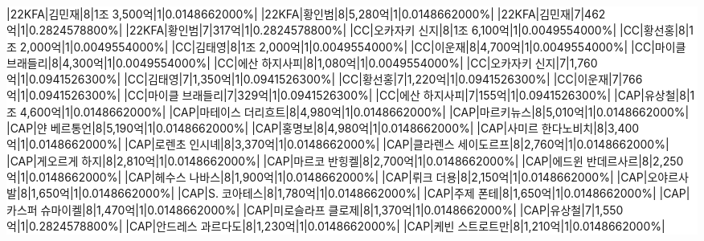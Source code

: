 |22KFA|김민재|8|1조 3,500억|1|0.0148662000%|
|22KFA|황인범|8|5,280억|1|0.0148662000%|
|22KFA|김민재|7|462억|1|0.2824578800%|
|22KFA|황인범|7|317억|1|0.2824578800%|
|CC|오카자키 신지|8|1조 6,100억|1|0.0049554000%|
|CC|황선홍|8|1조 2,000억|1|0.0049554000%|
|CC|김태영|8|1조 2,000억|1|0.0049554000%|
|CC|이운재|8|4,700억|1|0.0049554000%|
|CC|마이클 브래들리|8|4,300억|1|0.0049554000%|
|CC|에산 하지사피|8|1,080억|1|0.0049554000%|
|CC|오카자키 신지|7|1,760억|1|0.0941526300%|
|CC|김태영|7|1,350억|1|0.0941526300%|
|CC|황선홍|7|1,220억|1|0.0941526300%|
|CC|이운재|7|766억|1|0.0941526300%|
|CC|마이클 브래들리|7|329억|1|0.0941526300%|
|CC|에산 하지사피|7|155억|1|0.0941526300%|
|CAP|유상철|8|1조 4,600억|1|0.0148662000%|
|CAP|마테이스 더리흐트|8|4,980억|1|0.0148662000%|
|CAP|마르키뉴스|8|5,010억|1|0.0148662000%|
|CAP|얀 베르통언|8|5,190억|1|0.0148662000%|
|CAP|홍명보|8|4,980억|1|0.0148662000%|
|CAP|사미르 한다노비치|8|3,400억|1|0.0148662000%|
|CAP|로렌초 인시녜|8|3,370억|1|0.0148662000%|
|CAP|클라렌스 세이도르프|8|2,760억|1|0.0148662000%|
|CAP|게오르게 하지|8|2,810억|1|0.0148662000%|
|CAP|마르코 반힝켈|8|2,700억|1|0.0148662000%|
|CAP|에드윈 반데르사르|8|2,250억|1|0.0148662000%|
|CAP|헤수스 나바스|8|1,900억|1|0.0148662000%|
|CAP|뤼크 더용|8|2,150억|1|0.0148662000%|
|CAP|오야르사발|8|1,650억|1|0.0148662000%|
|CAP|S. 코아테스|8|1,780억|1|0.0148662000%|
|CAP|주제 폰테|8|1,650억|1|0.0148662000%|
|CAP|카스퍼 슈마이켈|8|1,470억|1|0.0148662000%|
|CAP|미로슬라프 클로제|8|1,370억|1|0.0148662000%|
|CAP|유상철|7|1,550억|1|0.2824578800%|
|CAP|안드레스 과르다도|8|1,230억|1|0.0148662000%|
|CAP|케빈 스트로트만|8|1,210억|1|0.0148662000%|